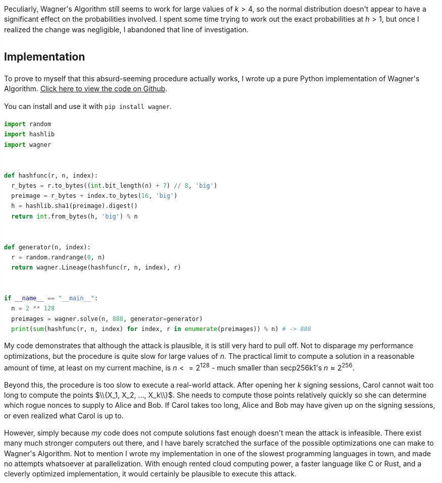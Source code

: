 Peculiarly, Wagner's Algorithm still seems to work for large values of $k > 4$, so the normal distribution doesn't appear to have a significant effect on the probabilities involved. I spent some time trying to work out the exact probabilities at $h > 1$, but once I realized the change was negligible, I abandoned that line of investigation.

## Implementation

To prove to myself that this absurd-seeming procedure actually works, I wrote up a pure Python implementation of Wagner's Algorithm. [Click here to view the code on Github](https://github.com/conduition/wagner).

You can install and use it with `pip install wagner`.

```python
import random
import hashlib
import wagner


def hashfunc(r, n, index):
  r_bytes = r.to_bytes((int.bit_length(n) + 7) // 8, 'big')
  preimage = r_bytes + index.to_bytes(16, 'big')
  h = hashlib.sha1(preimage).digest()
  return int.from_bytes(h, 'big') % n


def generator(n, index):
  r = random.randrange(0, n)
  return wagner.Lineage(hashfunc(r, n, index), r)


if __name__ == "__main__":
  n = 2 ** 128
  preimages = wagner.solve(n, 888, generator=generator)
  print(sum(hashfunc(r, n, index) for index, r in enumerate(preimages)) % n) # -> 888
```

My code demonstrates that although the attack is plausible, it is still very hard to pull off. Not to disparage my performance optimizations, but the procedure is quite slow for large values of $n$. The practical limit to compute a solution in a reasonable amount of time, at least on my current machine, is $n <= 2^{128}$ - much smaller than secp256k1's $n \approx 2^{256}$.

Beyond this, the procedure is too slow to execute a real-world attack. After opening her $k$ signing sessions, Carol cannot wait too long to compute the points $\\{X_1, X_2, ..., X_k\\}$. She needs to compute those points relatively quickly so she can determine which rogue nonces to supply to Alice and Bob. If Carol takes too long, Alice and Bob may have given up on the signing sessions, or even realized what Carol is up to.

However, simply because _my_ code does not compute solutions fast enough doesn't mean the attack is infeasible. There exist many much stronger computers out there, and I have barely scratched the surface of the possible optimizations one can make to Wagner's Algorithm. Not to mention I wrote my implementation in one of the slowest programming languages in town, and made no attempts whatsoever at parallelization. With enough rented cloud computing power, a faster language like C or Rust, and a cleverly optimized implementation, it would certainly be plausible to execute this attack.

